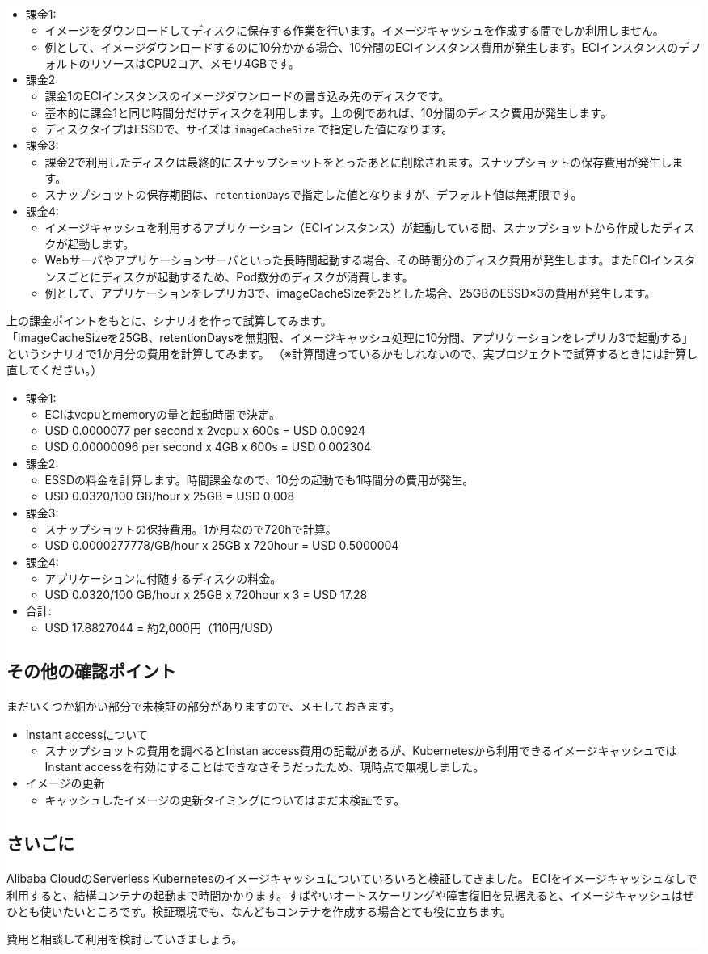 - 課金1:
    - イメージをダウンロードしてディスクに保存する作業を行います。イメージキャッシュを作成する間でしか利用しません。
    - 例として、イメージダウンロードするのに10分かかる場合、10分間のECIインスタンス費用が発生します。ECIインスタンスのデフォルトのリソースはCPU2コア、メモリ4GBです。
- 課金2:
    - 課金1のECIインスタンスのイメージダウンロードの書き込み先のディスクです。
    - 基本的に課金1と同じ時間分だけディスクを利用します。上の例であれば、10分間のディスク費用が発生します。
    - ディスクタイプはESSDで、サイズは `imageCacheSize` で指定した値になります。
- 課金3:
    - 課金2で利用したディスクは最終的にスナップショットをとったあとに削除されます。スナップショットの保存費用が発生します。
    - スナップショットの保存期間は、`retentionDays`で指定した値となりますが、デフォルト値は無期限です。
- 課金4:
    - イメージキャッシュを利用するアプリケーション（ECIインスタンス）が起動している間、スナップショットから作成したディスクが起動します。
    - Webサーバやアプリケーションサーバといった長時間起動する場合、その時間分のディスク費用が発生します。またECIインスタンスごとにディスクが起動するため、Pod数分のディスクが消費します。
    - 例として、アプリケーションをレプリカ3で、imageCacheSizeを25とした場合、25GBのESSD×3の費用が発生します。

上の課金ポイントをもとに、シナリオを作って試算してみます。  
「imageCacheSizeを25GB、retentionDaysを無期限、イメージキャッシュ処理に10分間、アプリケーションをレプリカ3で起動する」というシナリオで1か月分の費用を計算してみます。
（※計算間違っているかもしれないので、実プロジェクトで試算するときには計算し直してください。）

- 課金1:
    - ECIはvcpuとmemoryの量と起動時間で決定。
    - USD 0.0000077 per second x 2vcpu x 600s = USD 0.00924
    - USD 0.00000096 per second x 4GB x 600s = USD 0.002304
- 課金2:
    - ESSDの料金を計算します。時間課金なので、10分の起動でも1時間分の費用が発生。
    - USD 0.0320/100 GB/hour x 25GB = USD 0.008
- 課金3:
    - スナップショットの保持費用。1か月なので720hで計算。
    - USD 0.0000277778/GB/hour x 25GB x 720hour = USD 0.5000004
- 課金4:
    - アプリケーションに付随するディスクの料金。
    - USD 0.0320/100 GB/hour x 25GB x 720hour x 3 = USD 17.28
- 合計:
    - USD 17.8827044 = 約2,000円（110円/USD）

## その他の確認ポイント
まだいくつか細かい部分で未検証の部分がありますので、メモしておきます。

- Instant accessについて
    - スナップショットの費用を調べるとInstan access費用の記載があるが、Kubernetesから利用できるイメージキャッシュではInstant accessを有効にすることはできなさそうだったため、現時点で無視しました。
- イメージの更新
    - キャッシュしたイメージの更新タイミングについてはまだ未検証です。

## さいごに
Alibaba CloudのServerless Kubernetesのイメージキャッシュについていろいろと検証してきました。
ECIをイメージキャッシュなしで利用すると、結構コンテナの起動まで時間かかります。すばやいオートスケーリングや障害復旧を見据えると、イメージキャッシュはぜひとも使いたいところです。検証環境でも、なんどもコンテナを作成する場合とても役に立ちます。

費用と相談して利用を検討していきましょう。
